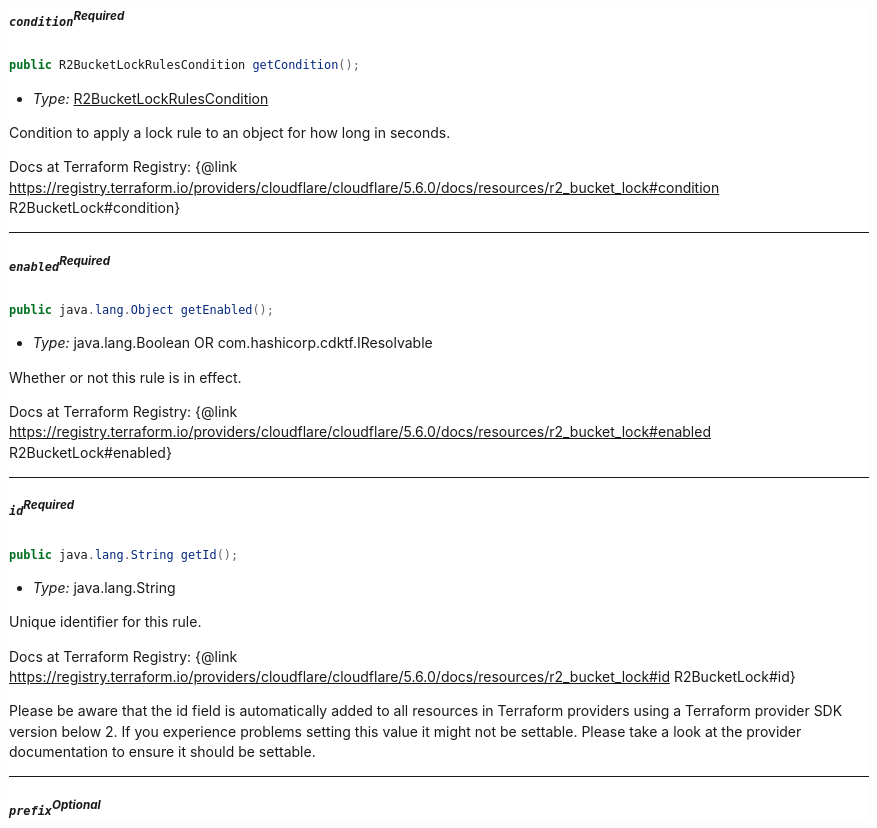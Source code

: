 ##### `condition`<sup>Required</sup> <a name="condition" id="@cdktf/provider-cloudflare.r2BucketLock.R2BucketLockRules.property.condition"></a>

```java
public R2BucketLockRulesCondition getCondition();
```

- *Type:* <a href="#@cdktf/provider-cloudflare.r2BucketLock.R2BucketLockRulesCondition">R2BucketLockRulesCondition</a>

Condition to apply a lock rule to an object for how long in seconds.

Docs at Terraform Registry: {@link https://registry.terraform.io/providers/cloudflare/cloudflare/5.6.0/docs/resources/r2_bucket_lock#condition R2BucketLock#condition}

---

##### `enabled`<sup>Required</sup> <a name="enabled" id="@cdktf/provider-cloudflare.r2BucketLock.R2BucketLockRules.property.enabled"></a>

```java
public java.lang.Object getEnabled();
```

- *Type:* java.lang.Boolean OR com.hashicorp.cdktf.IResolvable

Whether or not this rule is in effect.

Docs at Terraform Registry: {@link https://registry.terraform.io/providers/cloudflare/cloudflare/5.6.0/docs/resources/r2_bucket_lock#enabled R2BucketLock#enabled}

---

##### `id`<sup>Required</sup> <a name="id" id="@cdktf/provider-cloudflare.r2BucketLock.R2BucketLockRules.property.id"></a>

```java
public java.lang.String getId();
```

- *Type:* java.lang.String

Unique identifier for this rule.

Docs at Terraform Registry: {@link https://registry.terraform.io/providers/cloudflare/cloudflare/5.6.0/docs/resources/r2_bucket_lock#id R2BucketLock#id}

Please be aware that the id field is automatically added to all resources in Terraform providers using a Terraform provider SDK version below 2.
If you experience problems setting this value it might not be settable. Please take a look at the provider documentation to ensure it should be settable.

---

##### `prefix`<sup>Optional</sup> <a name="prefix" id="@cdktf/provider-cloudflare.r2BucketLock.R2BucketLockRules.property.prefix"></a>

